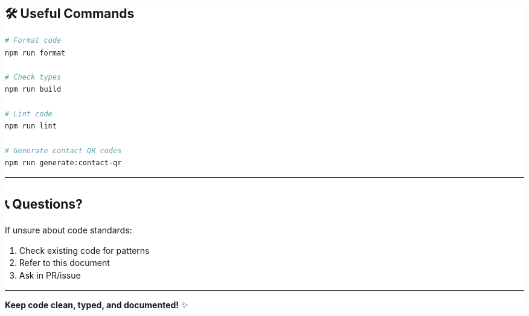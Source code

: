 
## 🛠️ Useful Commands

```bash
# Format code
npm run format

# Check types
npm run build

# Lint code
npm run lint

# Generate contact QR codes
npm run generate:contact-qr
```

---

## 📞 Questions?

If unsure about code standards:
1. Check existing code for patterns
2. Refer to this document
3. Ask in PR/issue

---

**Keep code clean, typed, and documented!** ✨
